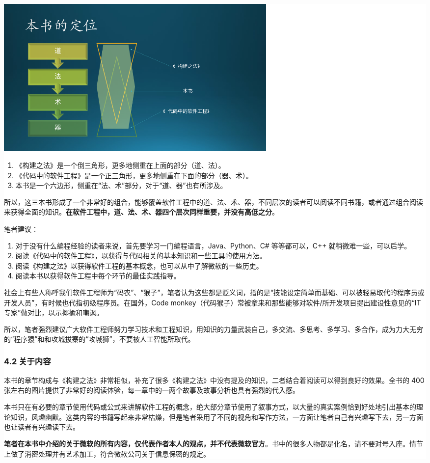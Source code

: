 <img src="img/Slide2.SVG" height=300/>

1. 《构建之法》是一个倒三角形，更多地侧重在上面的部分（道、法）。
2. 《代码中的软件工程》是一个正三角形，更多地侧重在下面的部分（器、术）。
3. 本书是一个六边形，侧重在“法、术”部分，对于“道、器”也有所涉及。

所以，这三本书形成了一个非常好的组合，能够覆盖软件工程中的道、法、术、器，不同层次的读者可以阅读不同书籍，或者通过组合阅读来获得全面的知识。**在软件工程中，道、法、术、器四个层次同样重要，并没有高低之分**。

笔者建议：

1. 对于没有什么编程经验的读者来说，首先要学习一门编程语言，Java、Python、C# 等等都可以，C++ 就稍微难一些，可以后学。
2. 阅读《代码中的软件工程》，以获得与代码相关的基本知识和一些工具的使用方法。
3. 阅读《构建之法》以获得软件工程的基本概念，也可以从中了解微软的一些历史。
4. 阅读本书以获得软件工程中每个环节的最佳实践指导。

社会上有些人称呼我们软件工程师为“码农”、“猴子”，笔者认为这些都是贬义词，指的是“技能设定简单而基础、可以被轻易取代的程序员或开发人员”，有时候也代指初级程序员。在国外，Code monkey（代码猴子）常被拿来和那些能够对软件/所开发项目提出建设性意见的“IT专家”做对比，以示揶揄和嘲讽。

所以，笔者强烈建议广大软件工程师努力学习技术和工程知识，用知识的力量武装自己，多交流、多思考、多学习、多合作，成为力大无穷的“程序猿”和和攻城拔寨的“攻城狮”，不要被人工智能所取代。

### 4.2 关于内容

本书的章节构成与《构建之法》非常相似，补充了很多《构建之法》中没有提及的知识，二者结合着阅读可以得到良好的效果。全书的 400 张左右的图片提供了非常好的阅读体验，每一章中的一两个故事及故事分析也具有强烈的代入感。

本书只在有必要的章节使用代码或公式来讲解软件工程的概念，绝大部分章节使用了叙事方式，以大量的真实案例恰到好处地引出基本的理论知识，风趣幽默。这类内容的书籍写起来非常枯燥，但是笔者采用了不同的视角和写作方法，一方面让笔者自己有兴趣写下去，另一方面也让读者有兴趣读下去。

**笔者在本书中介绍的关于微软的所有内容，仅代表作者本人的观点，并不代表微软官方**。书中的很多人物都是化名，请不要对号入座。情节上做了消密处理并有艺术加工，符合微软公司关于信息保密的规定。
